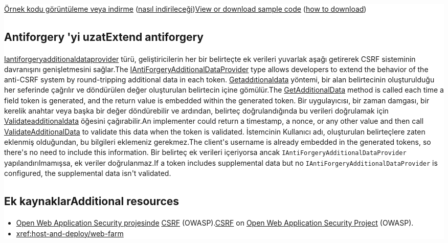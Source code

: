 <span data-ttu-id="b7a1e-313">[Örnek kodu görüntüleme veya indirme](https://github.com/dotnet/AspNetCore.Docs/tree/master/aspnetcore/security/anti-request-forgery/sample/AngularSample) ([nasıl indirileceği](xref:index#how-to-download-a-sample))</span><span class="sxs-lookup"><span data-stu-id="b7a1e-313">[View or download sample code](https://github.com/dotnet/AspNetCore.Docs/tree/master/aspnetcore/security/anti-request-forgery/sample/AngularSample) ([how to download](xref:index#how-to-download-a-sample))</span></span>

## <a name="extend-antiforgery"></a><span data-ttu-id="b7a1e-314">Antiforgery 'yi uzat</span><span class="sxs-lookup"><span data-stu-id="b7a1e-314">Extend antiforgery</span></span>

<span data-ttu-id="b7a1e-315">[Iantiforgeryadditionaldataprovider](/dotnet/api/microsoft.aspnetcore.antiforgery.iantiforgeryadditionaldataprovider) türü, geliştiricilerin her bir belirteçte ek verileri yuvarlak aşağı getirerek CSRF sisteminin davranışını genişletmesini sağlar.</span><span class="sxs-lookup"><span data-stu-id="b7a1e-315">The [IAntiForgeryAdditionalDataProvider](/dotnet/api/microsoft.aspnetcore.antiforgery.iantiforgeryadditionaldataprovider) type allows developers to extend the behavior of the anti-CSRF system by round-tripping additional data in each token.</span></span> <span data-ttu-id="b7a1e-316">[Getaddıtionaldata](/dotnet/api/microsoft.aspnetcore.antiforgery.iantiforgeryadditionaldataprovider.getadditionaldata) yöntemi, bir alan belirtecinin oluşturulduğu her seferinde çağrılır ve döndürülen değer oluşturulan belirtecin içine gömülür.</span><span class="sxs-lookup"><span data-stu-id="b7a1e-316">The [GetAdditionalData](/dotnet/api/microsoft.aspnetcore.antiforgery.iantiforgeryadditionaldataprovider.getadditionaldata) method is called each time a field token is generated, and the return value is embedded within the generated token.</span></span> <span data-ttu-id="b7a1e-317">Bir uygulayıcısı, bir zaman damgası, bir kerelik anahtar veya başka bir değer döndürebilir ve ardından, belirteç doğrulandığında bu verileri doğrulamak için [Validateadditionaldata](/dotnet/api/microsoft.aspnetcore.antiforgery.iantiforgeryadditionaldataprovider.validateadditionaldata) öğesini çağırabilir.</span><span class="sxs-lookup"><span data-stu-id="b7a1e-317">An implementer could return a timestamp, a nonce, or any other value and then call [ValidateAdditionalData](/dotnet/api/microsoft.aspnetcore.antiforgery.iantiforgeryadditionaldataprovider.validateadditionaldata) to validate this data when the token is validated.</span></span> <span data-ttu-id="b7a1e-318">İstemcinin Kullanıcı adı, oluşturulan belirteçlere zaten eklenmiş olduğundan, bu bilgileri eklemeniz gerekmez.</span><span class="sxs-lookup"><span data-stu-id="b7a1e-318">The client's username is already embedded in the generated tokens, so there's no need to include this information.</span></span> <span data-ttu-id="b7a1e-319">Bir belirteç ek verileri içeriyorsa ancak `IAntiForgeryAdditionalDataProvider` yapılandırılmamışsa, ek veriler doğrulanmaz.</span><span class="sxs-lookup"><span data-stu-id="b7a1e-319">If a token includes supplemental data but no `IAntiForgeryAdditionalDataProvider` is configured, the supplemental data isn't validated.</span></span>

## <a name="additional-resources"></a><span data-ttu-id="b7a1e-320">Ek kaynaklar</span><span class="sxs-lookup"><span data-stu-id="b7a1e-320">Additional resources</span></span>

* <span data-ttu-id="b7a1e-321">[Open Web Application Security projesinde](https://www.owasp.org/index.php/Main_Page) [CSRF](https://www.owasp.org/index.php/Cross-Site_Request_Forgery_(CSRF)) (OWASP).</span><span class="sxs-lookup"><span data-stu-id="b7a1e-321">[CSRF](https://www.owasp.org/index.php/Cross-Site_Request_Forgery_(CSRF)) on [Open Web Application Security Project](https://www.owasp.org/index.php/Main_Page) (OWASP).</span></span>
* <xref:host-and-deploy/web-farm>
